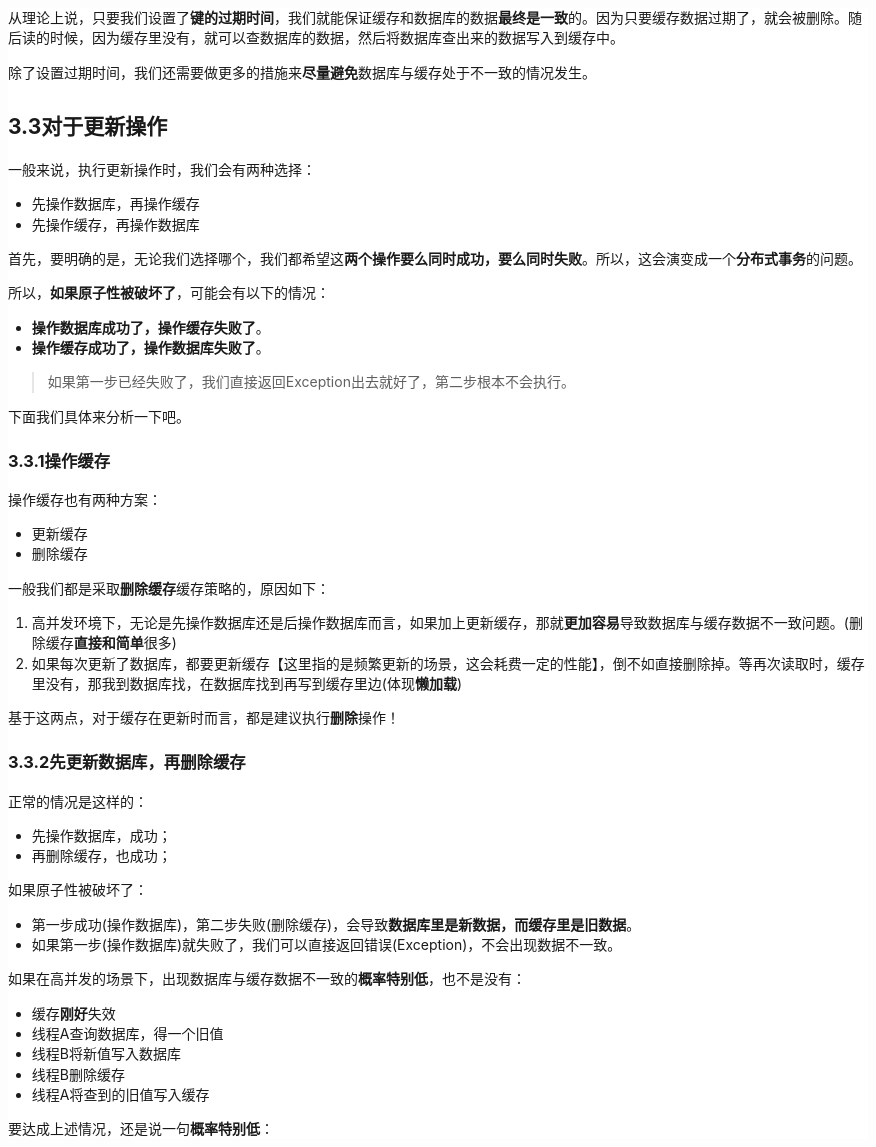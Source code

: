 从理论上说，只要我们设置了**键的过期时间**，我们就能保证缓存和数据库的数据**最终是一致**的。因为只要缓存数据过期了，就会被删除。随后读的时候，因为缓存里没有，就可以查数据库的数据，然后将数据库查出来的数据写入到缓存中。

除了设置过期时间，我们还需要做更多的措施来**尽量避免**数据库与缓存处于不一致的情况发生。

3.3对于更新操作
---------

一般来说，执行更新操作时，我们会有两种选择：

*   先操作数据库，再操作缓存
*   先操作缓存，再操作数据库

首先，要明确的是，无论我们选择哪个，我们都希望这**两个操作要么同时成功，要么同时失败**。所以，这会演变成一个**分布式事务**的问题。

所以，**如果原子性被破坏了**，可能会有以下的情况：

*   **操作数据库成功了，操作缓存失败了**。
*   **操作缓存成功了，操作数据库失败了**。

> 如果第一步已经失败了，我们直接返回Exception出去就好了，第二步根本不会执行。

下面我们具体来分析一下吧。

### 3.3.1操作缓存

操作缓存也有两种方案：

*   更新缓存
*   删除缓存

一般我们都是采取**删除缓存**缓存策略的，原因如下：

1.  高并发环境下，无论是先操作数据库还是后操作数据库而言，如果加上更新缓存，那就**更加容易**导致数据库与缓存数据不一致问题。(删除缓存**直接和简单**很多)
2.  如果每次更新了数据库，都要更新缓存【这里指的是频繁更新的场景，这会耗费一定的性能】，倒不如直接删除掉。等再次读取时，缓存里没有，那我到数据库找，在数据库找到再写到缓存里边(体现**懒加载**)

基于这两点，对于缓存在更新时而言，都是建议执行**删除**操作！

### 3.3.2先更新数据库，再删除缓存

正常的情况是这样的：

*   先操作数据库，成功；
*   再删除缓存，也成功；

如果原子性被破坏了：

*   第一步成功(操作数据库)，第二步失败(删除缓存)，会导致**数据库里是新数据，而缓存里是旧数据**。
*   如果第一步(操作数据库)就失败了，我们可以直接返回错误(Exception)，不会出现数据不一致。

如果在高并发的场景下，出现数据库与缓存数据不一致的**概率特别低**，也不是没有：

*   缓存**刚好**失效
*   线程A查询数据库，得一个旧值
*   线程B将新值写入数据库
*   线程B删除缓存
*   线程A将查到的旧值写入缓存

要达成上述情况，还是说一句**概率特别低**：
